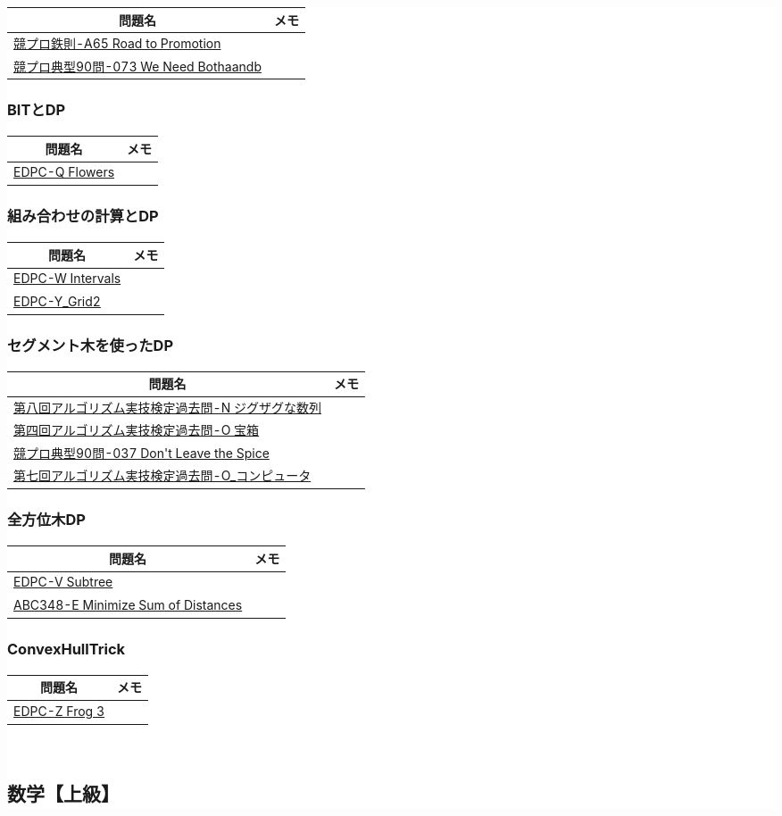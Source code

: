 | 問題名 | メモ |
| --- | --- |
| [競プロ鉄則-A65 Road to Promotion](https://atcoder.jp/contests/tessoku-book/tasks/tessoku_book_bm) | |
| [競プロ典型90問-073 We Need Bothaandb](https://atcoder.jp/contests/typical90/tasks/typical90_bu) | |

### BITとDP

| 問題名 | メモ |
| --- | --- |
| [EDPC-Q Flowers](https://atcoder.jp/contests/dp/tasks/dp_q) | |

### 組み合わせの計算とDP

| 問題名 | メモ |
| --- | --- |
| [EDPC-W Intervals](https://atcoder.jp/contests/dp/tasks/dp_w) | |
| [EDPC-Y_Grid2](https://atcoder.jp/contests/dp/tasks/dp_y) | |

### セグメント木を使ったDP

| 問題名 | メモ |
| --- | --- |
| [第八回アルゴリズム実技検定過去問-N ジグザグな数列](https://atcoder.jp/contests/past202109-open/tasks/past202109_n) | |
| [第四回アルゴリズム実技検定過去問-O 宝箱](https://atcoder.jp/contests/past202010-open/tasks/past202010_o) | |
| [競プロ典型90問-037 Don't Leave the Spice](https://atcoder.jp/contests/typical90/tasks/typical90_ak) | |
| [第七回アルゴリズム実技検定過去問-O_コンピュータ](https://atcoder.jp/contests/past202107-open/tasks/past202107_o) | |

### 全方位木DP

| 問題名 | メモ |
| --- | --- |
| [EDPC-V Subtree](https://atcoder.jp/contests/dp/tasks/dp_v) | |
| [ABC348-E Minimize Sum of Distances](https://atcoder.jp/contests/abc348/tasks/abc348_e) | |

### ConvexHullTrick

| 問題名 | メモ |
| --- | --- |
| [EDPC-Z Frog 3](https://atcoder.jp/contests/dp/tasks/dp_z) | |

<br>

<a id="section-09-b"></a>
## 数学【上級】
